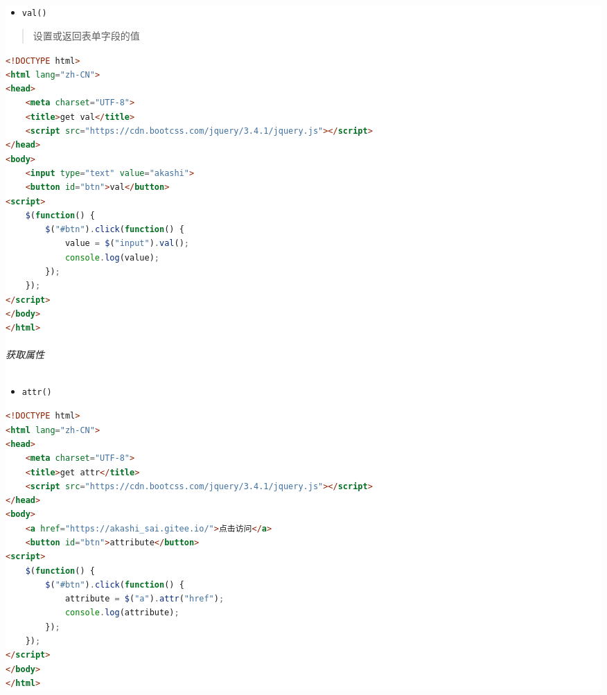 - `val()`

> 设置或返回表单字段的值

```html
<!DOCTYPE html>
<html lang="zh-CN">
<head>
    <meta charset="UTF-8">
    <title>get val</title>
    <script src="https://cdn.bootcss.com/jquery/3.4.1/jquery.js"></script>
</head>
<body>
    <input type="text" value="akashi">
    <button id="btn">val</button>
<script>
    $(function() {
        $("#btn").click(function() {
            value = $("input").val();
            console.log(value);
        });
    });
</script>
</body>
</html>
```

###### 获取属性

- `attr()`

```html
<!DOCTYPE html>
<html lang="zh-CN">
<head>
    <meta charset="UTF-8">
    <title>get attr</title>
    <script src="https://cdn.bootcss.com/jquery/3.4.1/jquery.js"></script>
</head>
<body>
    <a href="https://akashi_sai.gitee.io/">点击访问</a>
    <button id="btn">attribute</button>
<script>
    $(function() {
        $("#btn").click(function() {
            attribute = $("a").attr("href");
            console.log(attribute);
        });
    });
</script>
</body>
</html>
```
